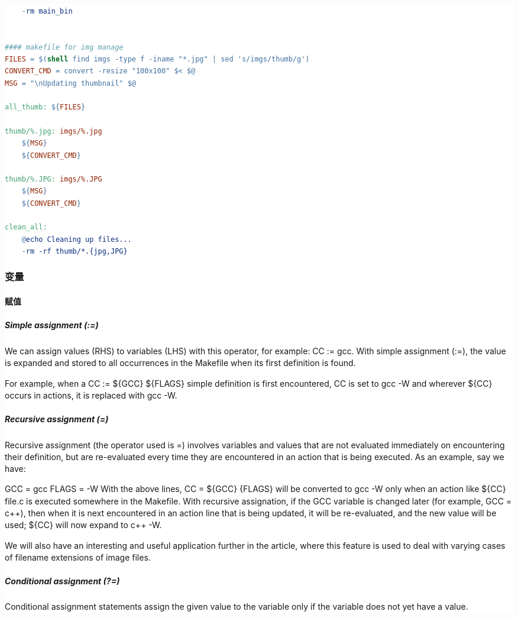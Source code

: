 ```makefile
    -rm main_bin


#### makefile for img manage
FILES = $(shell find imgs -type f -iname "*.jpg" | sed 's/imgs/thumb/g')
CONVERT_CMD = convert -resize "100x100" $< $@
MSG = "\nUpdating thumbnail" $@

all_thumb: ${FILES}

thumb/%.jpg: imgs/%.jpg
    ${MSG}
    ${CONVERT_CMD}

thumb/%.JPG: imgs/%.JPG
    ${MSG}
    ${CONVERT_CMD}

clean_all:
    @echo Cleaning up files...
    -rm -rf thumb/*.{jpg,JPG}
```

### 变量
#### 赋值
##### Simple assignment (:=)
We can assign values (RHS) to variables (LHS) with this operator, for example: CC := gcc. With simple assignment (:=), the value is expanded and stored to all occurrences in the Makefile when its first definition is found.

For example, when a CC := ${GCC} ${FLAGS} simple definition is first encountered, CC is set to gcc -W and wherever ${CC} occurs in actions, it is replaced with gcc -W.

##### Recursive assignment (=)
Recursive assignment (the operator used is =) involves variables and values that are not evaluated immediately on encountering their definition, but are re-evaluated every time they are encountered in an action that is being executed. As an example, say we have:

GCC = gcc
FLAGS = -W
With the above lines, CC = ${GCC} {FLAGS} will be converted to gcc -W only when an action like ${CC} file.c is executed somewhere in the Makefile. With recursive assignation, if the GCC variable is changed later (for example, GCC = c++), then when it is next encountered in an action line that is being updated, it will be re-evaluated, and the new value will be used; ${CC} will now expand to c++ -W.

We will also have an interesting and useful application further in the article, where this feature is used to deal with varying cases of filename extensions of image files.

##### Conditional assignment (?=)
Conditional assignment statements assign the given value to the variable only if the variable does not yet have a value.
